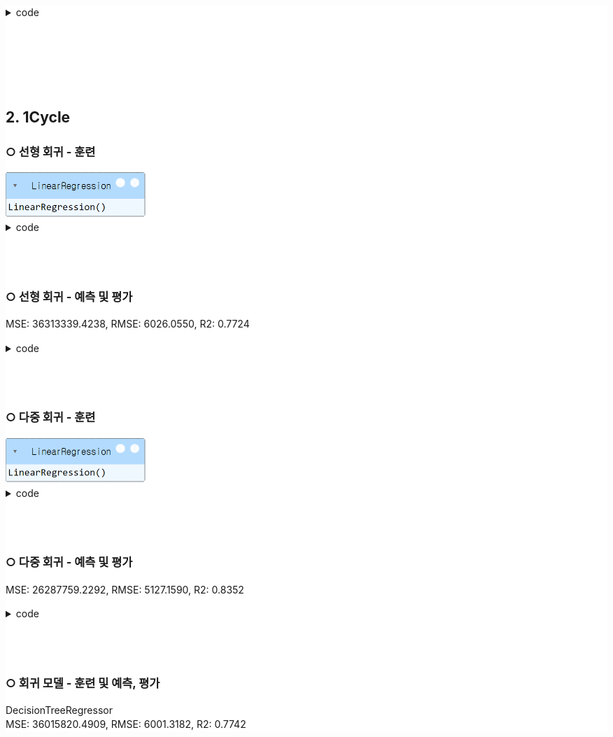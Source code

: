 </table>

<details><summary>code</summary></details>

<br></br>
<br></br>

## 2. 1Cycle
### ○ 선형 회귀 - 훈련

<img src='./images/회귀.png' width='200'>

<details><summary>code</summary></details>

<br></br>

### ○ 선형 회귀 - 예측 및 평가  
MSE: 36313339.4238, RMSE: 6026.0550, R2: 0.7724
<details><summary>code</summary></details>

<br></br>

### ○ 다중 회귀 - 훈련

<img src='./images/회귀.png' width='200'>

<details><summary>code</summary></details>

<br></br>

### ○ 다중 회귀 - 예측 및 평가  
MSE: 26287759.2292, RMSE: 5127.1590, R2: 0.8352
<details><summary>code</summary></details>

<br></br>

### ○ 회귀 모델 - 훈련 및 예측, 평가  
DecisionTreeRegressor  
MSE: 36015820.4909, RMSE: 6001.3182, R2: 0.7742
